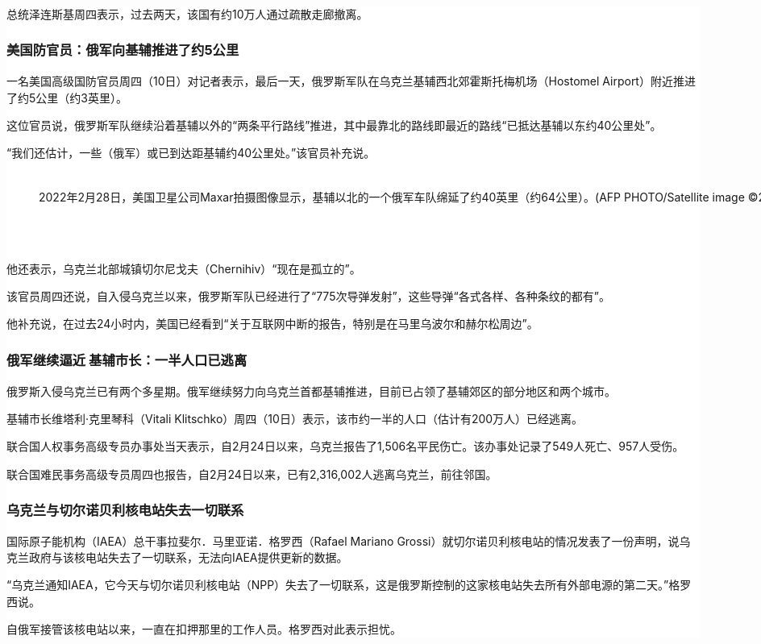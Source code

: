 总统泽连斯基周四表示，过去两天，该国有约10万人通过疏散走廊撤离。
</p>
<h3>
 美国防官员：俄军向基辅推进了约5公里
</h3>
<p>
 一名美国高级国防官员周四（10日）对记者表示，最后一天，俄罗斯军队在乌克兰基辅西北郊霍斯托梅机场（Hostomel Airport）附近推进了约5公里（约3英里）。
</p>
<p>
 这位官员说，俄罗斯军队继续沿着基辅以外的“两条平行路线”推进，其中最靠北的路线即最近的路线“已抵达基辅以东约40公里处”。
</p>
<p>
 “我们还估计，一些（俄军）或已到达距基辅约40公里处。”该官员补充说。
</p>
<figure aria-describedby="caption-attachment-13613202" class="wp-caption aligncenter" id="attachment_13613202" style="width: 3328px">
 <ok href="https://i.epochtimes.com/assets/uploads/2022/03/id13613202-000_32482BP.jpg" target="_blank">
  <img alt="" class="size-full wp-image-13613202" src="https://i.epochtimes.com/assets/uploads/2022/03/id13613202-000_32482BP.jpg"/>
 </ok>
 <br/><figcaption class="wp-caption-text" id="caption-attachment-13613202">
  2022年2月28日，美国卫星公司Maxar拍摄图像显示，基辅以北的一个俄军车队绵延了约40英里（约64公里）。(AFP PHOTO/Satellite image ©2022 Maxar Technologies)
 </figcaption><br/>
</figure><br/>
<p>
 他还表示，乌克兰北部城镇切尔尼戈夫（Chernihiv）“现在是孤立的”。
</p>
<p>
 该官员周四还说，自入侵乌克兰以来，俄罗斯军队已经进行了“775次导弹发射”，这些导弹“各式各样、各种条纹的都有”。
</p>
<p>
 他补充说，在过去24小时内，美国已经看到“关于互联网中断的报告，特别是在马里乌波尔和赫尔松周边”。
</p>
<h3>
 俄军继续逼近 基辅市长：一半人口已逃离
</h3>
<p>
 俄罗斯入侵乌克兰已有两个多星期。俄军继续努力向乌克兰首都基辅推进，目前已占领了基辅郊区的部分地区和两个城市。
</p>
<p>
 基辅市长维塔利‧克里琴科（Vitali Klitschko）周四（10日）表示，该市约一半的人口（估计有200万人）已经逃离。
</p>
<p>
 联合国人权事务高级专员办事处当天表示，自2月24日以来，乌克兰报告了1,506名平民伤亡。该办事处记录了549人死亡、957人受伤。
</p>
<p>
 联合国难民事务高级专员周四也报告，自2月24日以来，已有2,316,002人逃离乌克兰，前往邻国。
</p>
<h3>
 乌克兰与切尔诺贝利核电站失去一切联系
</h3>
<p>
 国际原子能机构（IAEA）总干事拉斐尔．马里亚诺．格罗西（Rafael Mariano Grossi）就切尔诺贝利核电站的情况发表了一份声明，说乌克兰政府与该核电站失去了一切联系，无法向IAEA提供更新的数据。
</p>
<p>
 “乌克兰通知IAEA，它今天与切尔诺贝利核电站（NPP）失去了一切联系，这是俄罗斯控制的这家核电站失去所有外部电源的第二天。”格罗西说。
</p>
<p>
 自俄军接管该核电站以来，一直在扣押那里的工作人员。格罗西对此表示担忧。
</p>
<p>